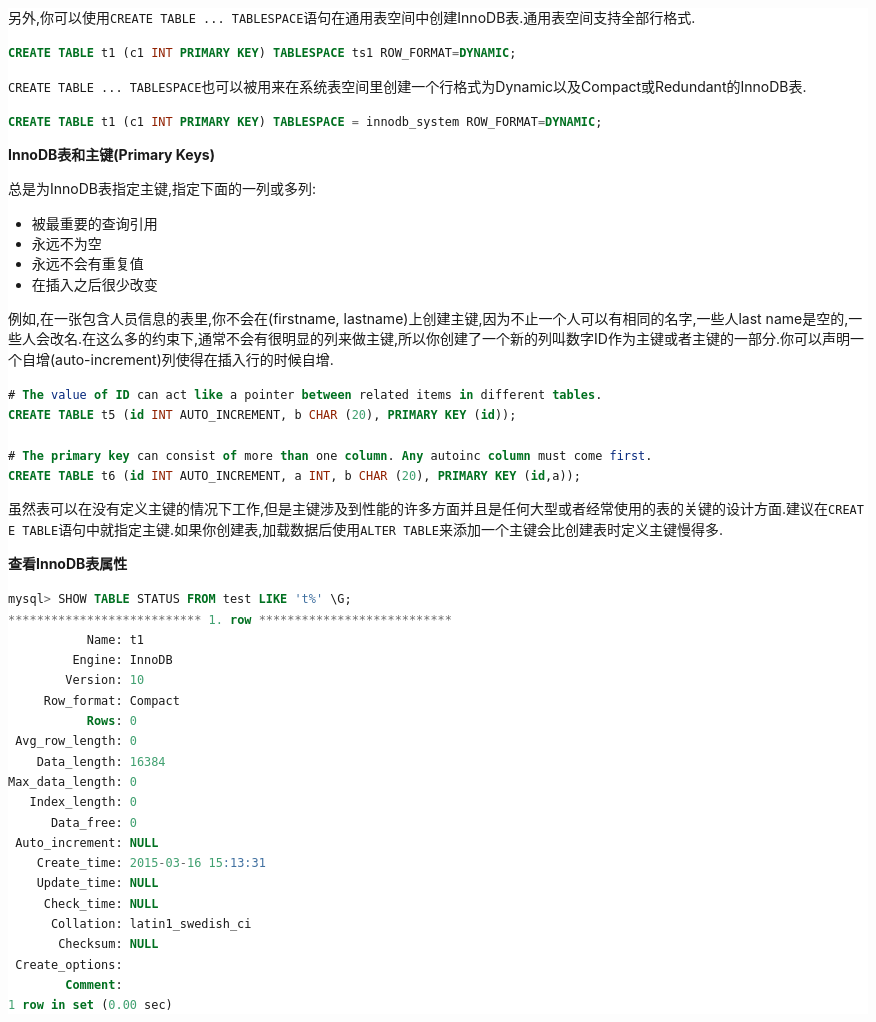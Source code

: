 另外,你可以使用`CREATE TABLE ... TABLESPACE`语句在通用表空间中创建InnoDB表.通用表空间支持全部行格式.

```sql
CREATE TABLE t1 (c1 INT PRIMARY KEY) TABLESPACE ts1 ROW_FORMAT=DYNAMIC;
```

`CREATE TABLE ... TABLESPACE`也可以被用来在系统表空间里创建一个行格式为Dynamic以及Compact或Redundant的InnoDB表.

```sql
CREATE TABLE t1 (c1 INT PRIMARY KEY) TABLESPACE = innodb_system ROW_FORMAT=DYNAMIC;
```

**InnoDB表和主键(Primary Keys)**

总是为InnoDB表指定主键,指定下面的一列或多列:

- 被最重要的查询引用
- 永远不为空
- 永远不会有重复值
- 在插入之后很少改变

例如,在一张包含人员信息的表里,你不会在(firstname, lastname)上创建主键,因为不止一个人可以有相同的名字,一些人last name是空的,一些人会改名.在这么多的约束下,通常不会有很明显的列来做主键,所以你创建了一个新的列叫数字ID作为主键或者主键的一部分.你可以声明一个自增(auto-increment)列使得在插入行的时候自增.

```sql
# The value of ID can act like a pointer between related items in different tables.
CREATE TABLE t5 (id INT AUTO_INCREMENT, b CHAR (20), PRIMARY KEY (id));

# The primary key can consist of more than one column. Any autoinc column must come first.
CREATE TABLE t6 (id INT AUTO_INCREMENT, a INT, b CHAR (20), PRIMARY KEY (id,a));
```

虽然表可以在没有定义主键的情况下工作,但是主键涉及到性能的许多方面并且是任何大型或者经常使用的表的关键的设计方面.建议在`CREATE TABLE`语句中就指定主键.如果你创建表,加载数据后使用`ALTER TABLE`来添加一个主键会比创建表时定义主键慢得多.

**查看InnoDB表属性**

```sql
mysql> SHOW TABLE STATUS FROM test LIKE 't%' \G;
*************************** 1. row ***************************
           Name: t1
         Engine: InnoDB
        Version: 10
     Row_format: Compact
           Rows: 0
 Avg_row_length: 0
    Data_length: 16384
Max_data_length: 0
   Index_length: 0
      Data_free: 0
 Auto_increment: NULL
    Create_time: 2015-03-16 15:13:31
    Update_time: NULL
     Check_time: NULL
      Collation: latin1_swedish_ci
       Checksum: NULL
 Create_options:
        Comment:
1 row in set (0.00 sec)
```

